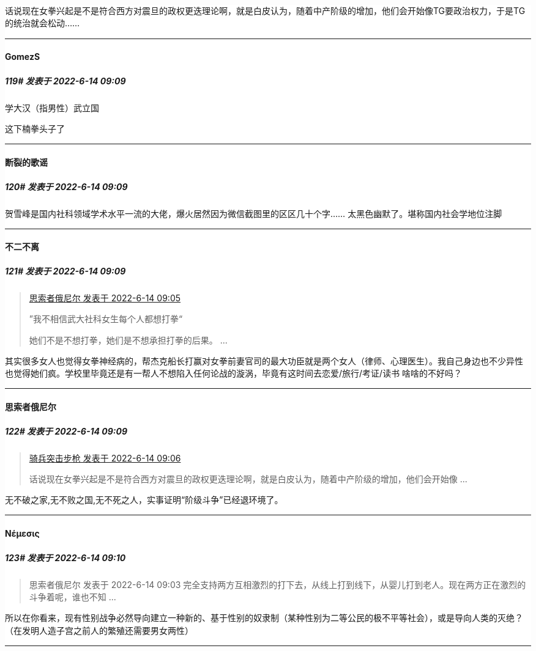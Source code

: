 话说现在女拳兴起是不是符合西方对震旦的政权更迭理论啊，就是白皮认为，随着中产阶级的增加，他们会开始像TG要政治权力，于是TG的统治就会松动……

*****

####  GomezS  
##### 119#       发表于 2022-6-14 09:09

学大汉（指男性）武立国

这下楠拳头子了

*****

####  断裂的歌谣  
##### 120#       发表于 2022-6-14 09:09

贺雪峰是国内社科领域学术水平一流的大佬，爆火居然因为微信截图里的区区几十个字……
太黑色幽默了。堪称国内社会学地位注脚



*****

####  不二不离  
##### 121#       发表于 2022-6-14 09:09

<blockquote><a href="httphttps://bbs.saraba1st.com/2b/forum.php?mod=redirect&amp;goto=findpost&amp;pid=56258560&amp;ptid=2075632" target="_blank">思索者俄尼尔 发表于 2022-6-14 09:05</a>

”我不相信武大社科女生每个人都想打拳“

她们不是不想打拳，她们是不想承担打拳的后果。 ...</blockquote>
其实很多女人也觉得女拳神经病的，帮杰克船长打赢对女拳前妻官司的最大功臣就是两个女人（律师、心理医生）。我自己身边也不少异性也觉得她们疯。学校里毕竟还是有一帮人不想陷入任何论战的漩涡，毕竟有这时间去恋爱/旅行/考证/读书 啥啥的不好吗？

*****

####  思索者俄尼尔  
##### 122#       发表于 2022-6-14 09:09

<blockquote><a href="httphttps://bbs.saraba1st.com/2b/forum.php?mod=redirect&amp;goto=findpost&amp;pid=56258571&amp;ptid=2075632" target="_blank">骑兵突击步枪 发表于 2022-6-14 09:06</a>

话说现在女拳兴起是不是符合西方对震旦的政权更迭理论啊，就是白皮认为，随着中产阶级的增加，他们会开始像 ...</blockquote>
无不破之家,无不败之国,无不死之人，实事证明“阶级斗争”已经退环境了。

*****

####  Νέμεσις  
##### 123#       发表于 2022-6-14 09:10

<blockquote>思索者俄尼尔 发表于 2022-6-14 09:03
完全支持两方互相激烈的打下去，从线上打到线下，从婴儿打到老人。现在两方正在激烈的斗争着呢，谁也不知 ...</blockquote>
所以在你看来，现有性别战争必然导向建立一种新的、基于性别的奴隶制（某种性别为二等公民的极不平等社会），或是导向人类的灭绝？（在发明人造子宫之前人的繁殖还需要男女两性）

*****
